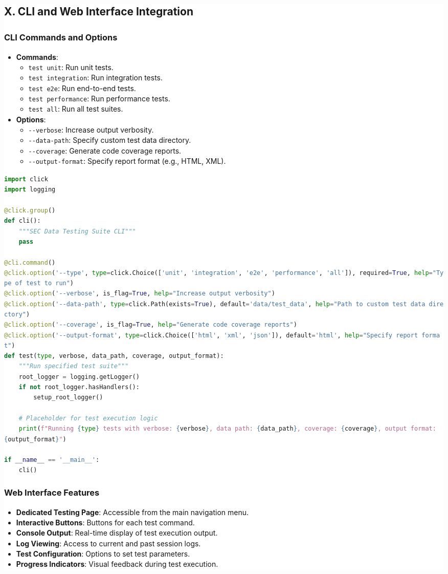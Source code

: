 ## X. CLI and Web Interface Integration

### CLI Commands and Options

-   **Commands**:
    -   `test unit`: Run unit tests.
    -   `test integration`: Run integration tests.
    -   `test e2e`: Run end-to-end tests.
    -   `test performance`: Run performance tests.
    -   `test all`: Run all test suites.
-   **Options**:
    -   `--verbose`: Increase output verbosity.
    -   `--data-path`: Specify custom test data directory.
    -   `--coverage`: Generate code coverage reports.
    -   `--output-format`: Specify report format (e.g., HTML, XML).

```python
import click
import logging

@click.group()
def cli():
    """SEC Data Testing Suite CLI"""
    pass

@cli.command()
@click.option('--type', type=click.Choice(['unit', 'integration', 'e2e', 'performance', 'all']), required=True, help="Type of test to run")
@click.option('--verbose', is_flag=True, help="Increase output verbosity")
@click.option('--data-path', type=click.Path(exists=True), default='data/test_data', help="Path to custom test data directory")
@click.option('--coverage', is_flag=True, help="Generate code coverage reports")
@click.option('--output-format', type=click.Choice(['html', 'xml', 'json']), default='html', help="Specify report format")
def test(type, verbose, data_path, coverage, output_format):
    """Run specified test suite"""
    root_logger = logging.getLogger()
    if not root_logger.hasHandlers():
        setup_root_logger()
    
    # Placeholder for test execution logic
    print(f"Running {type} tests with verbose: {verbose}, data path: {data_path}, coverage: {coverage}, output format: {output_format}")

if __name__ == '__main__':
    cli()
```

### Web Interface Features

-   **Dedicated Testing Page**: Accessible from the main navigation menu.
-   **Interactive Buttons**: Buttons for each test command.
-   **Console Output**: Real-time display of test execution output.
-   **Log Viewing**: Access to current and past session logs.
-   **Test Configuration**: Options to set test parameters.
-   **Progress Indicators**: Visual feedback during test execution.
